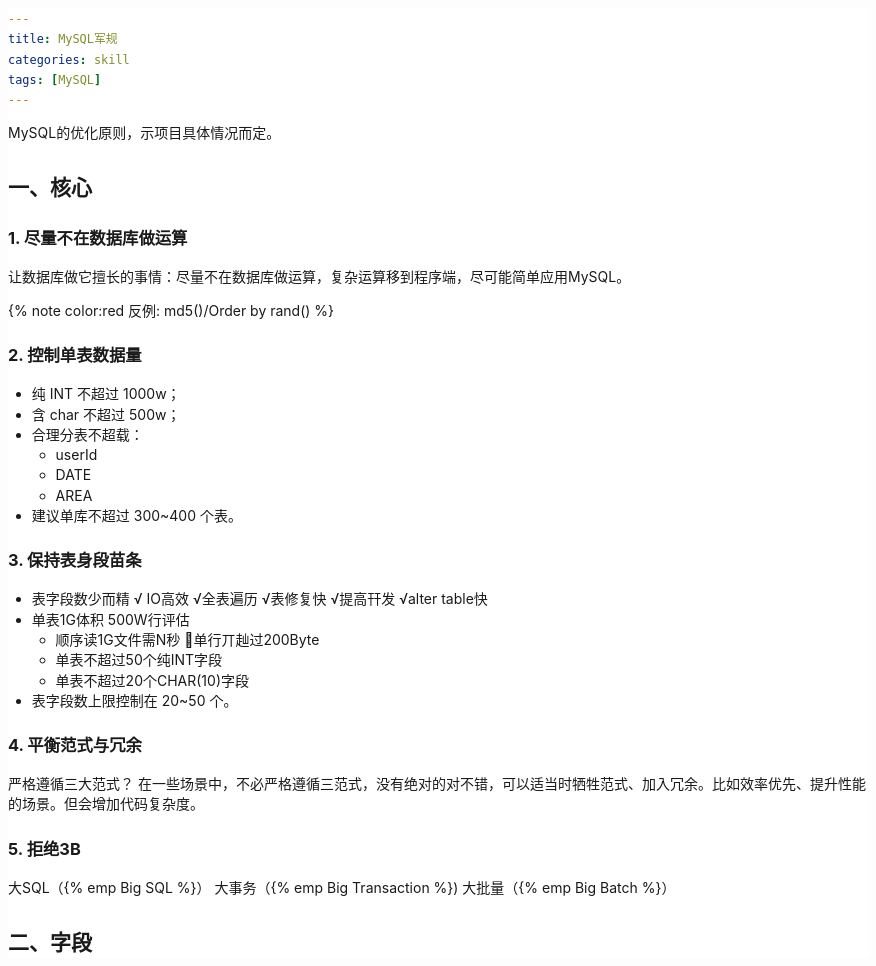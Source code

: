 ```yaml
---
title: MySQL军规
categories: skill
tags: [MySQL]
---
```


MySQL的优化原则，示项目具体情况而定。



## 一、核心

### 1. 尽量不在数据库做运算

让数据库做它擅长的事情：尽量不在数据库做运算，复杂运算移到程序端，尽可能简单应用MySQL。

{% note color:red 反例: md5()/Order by rand() %}

### 2. 控制单表数据量

- 纯 INT 不超过 1000w；
- 含 char 不超过 500w；
- 合理分表不超载：
    - userId
    - DATE
    - AREA
- 建议单库不超过 300~400 个表。

### 3. 保持表身段苗条

- 表字段数少而精
    √ IO高效 √全表遍历 √表修复快 √提高幵发 √alter table快
- 单表1G体积 500W行评估
    - 顺序读1G文件需N秒 单行丌赸过200Byte
    - 单表不超过50个纯INT字段
    - 单表不超过20个CHAR(10)字段
- 表字段数上限控制在 20~50 个。

### 4. 平衡范式与冗余

严格遵循三大范式？
在一些场景中，不必严格遵循三范式，没有绝对的对不错，可以适当时牺牲范式、加入冗余。比如效率优先、提升性能的场景。但会增加代码复杂度。

### 5. 拒绝3B

大SQL（{% emp Big SQL %}）
大事务（{% emp Big Transaction %})
大批量（{% emp Big Batch %}）

## 二、字段
